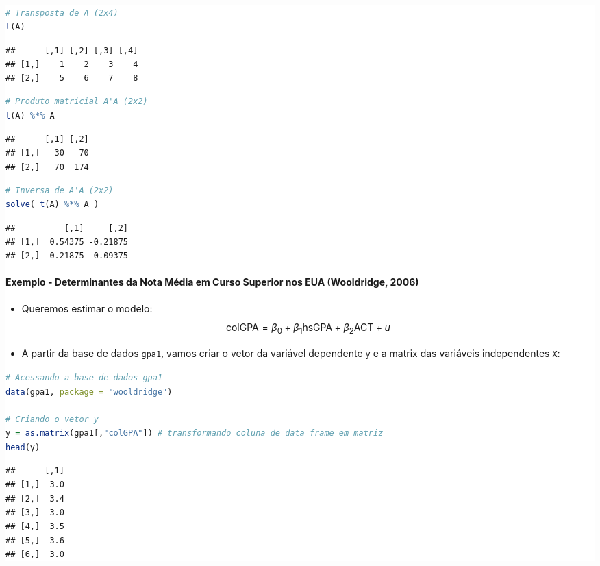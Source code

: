 ```r
# Transposta de A (2x4)
t(A)
```

```
##      [,1] [,2] [,3] [,4]
## [1,]    1    2    3    4
## [2,]    5    6    7    8
```

```r
# Produto matricial A'A (2x2)
t(A) %*% A
```

```
##      [,1] [,2]
## [1,]   30   70
## [2,]   70  174
```

```r
# Inversa de A'A (2x2)
solve( t(A) %*% A )
```

```
##          [,1]     [,2]
## [1,]  0.54375 -0.21875
## [2,] -0.21875  0.09375
```

#### Exemplo - Determinantes da Nota Média em Curso Superior nos EUA (Wooldridge, 2006)
- Queremos estimar o modelo:
$$ \text{colGPA} = \beta_0 + \beta_1 \text{hsGPA} + \beta_2 \text{ACT} + u $$

- A partir da base de dados `gpa1`, vamos criar o vetor da variável dependente `y` e a matrix das variáveis independentes `X`:


```r
# Acessando a base de dados gpa1
data(gpa1, package = "wooldridge")

# Criando o vetor y
y = as.matrix(gpa1[,"colGPA"]) # transformando coluna de data frame em matriz
head(y)
```

```
##      [,1]
## [1,]  3.0
## [2,]  3.4
## [3,]  3.0
## [4,]  3.5
## [5,]  3.6
## [6,]  3.0
```
